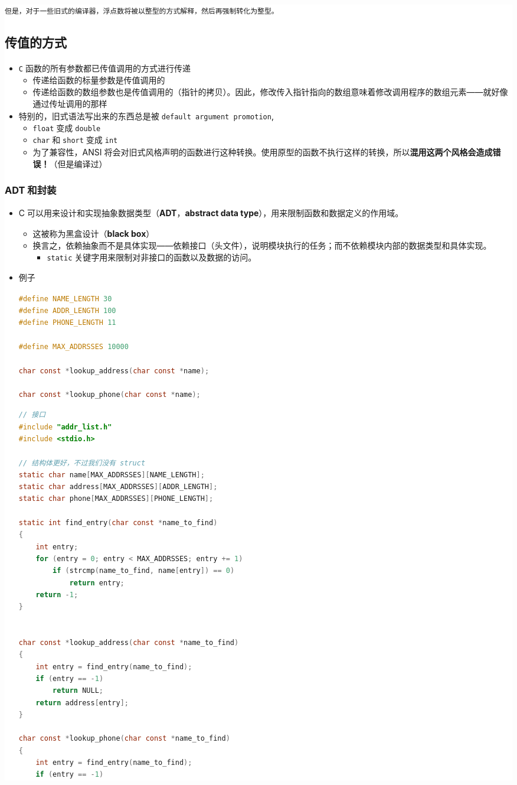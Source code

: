     但是，对于一些旧式的编译器，浮点数将被以整型的方式解释，然后再强制转化为整型。

## 传值的方式

- `C` 函数的所有参数都已传值调用的方式进行传递
  - 传递给函数的标量参数是传值调用的
  - 传递给函数的数组参数也是传值调用的（指针的拷贝）。因此，修改传入指针指向的数组意味着修改调用程序的数组元素——就好像通过传址调用的那样
- 特别的，旧式语法写出来的东西总是被 `default argument promotion`,
  - `float` 变成 `double`
  - `char` 和 `short` 变成 `int`
  - 为了兼容性，ANSI 将会对旧式风格声明的函数进行这种转换。使用原型的函数不执行这样的转换，所以**混用这两个风格会造成错误！**（但是编译过）

### ADT 和封装

- C 可以用来设计和实现抽象数据类型（**ADT**，**abstract data type**），用来限制函数和数据定义的作用域。
  - 这被称为黑盒设计（**black box**）
  - 换言之，依赖抽象而不是具体实现——依赖接口（头文件），说明模块执行的任务；而不依赖模块内部的数据类型和具体实现。
    - `static` 关键字用来限制对非接口的函数以及数据的访问。

- 例子

  ```c
  #define NAME_LENGTH 30
  #define ADDR_LENGTH 100
  #define PHONE_LENGTH 11
  
  #define MAX_ADDRSSES 10000
  
  char const *lookup_address(char const *name);
  
  char const *lookup_phone(char const *name);
  ```

  ```c
  // 接口
  #include "addr_list.h"
  #include <stdio.h>
  
  // 结构体更好，不过我们没有 struct
  static char name[MAX_ADDRSSES][NAME_LENGTH];
  static char address[MAX_ADDRSSES][ADDR_LENGTH];
  static char phone[MAX_ADDRSSES][PHONE_LENGTH];
  
  static int find_entry(char const *name_to_find)
  {
      int entry;
      for (entry = 0; entry < MAX_ADDRSSES; entry += 1)
          if (strcmp(name_to_find, name[entry]) == 0)
              return entry;
      return -1;
  }
  
  
  char const *lookup_address(char const *name_to_find)
  {
      int entry = find_entry(name_to_find);
      if (entry == -1)
          return NULL;
      return address[entry];
  }
  
  char const *lookup_phone(char const *name_to_find)
  {
      int entry = find_entry(name_to_find);
      if (entry == -1)
  ```